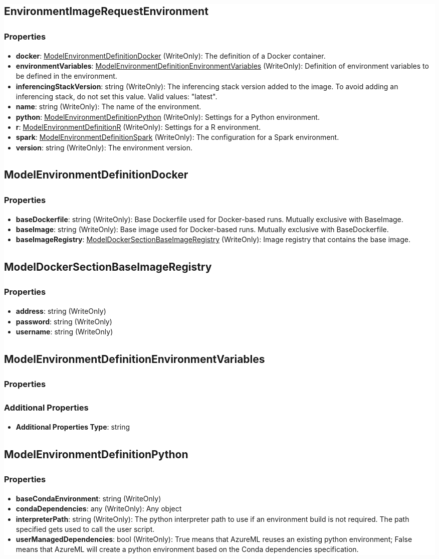 ## EnvironmentImageRequestEnvironment
### Properties
* **docker**: [ModelEnvironmentDefinitionDocker](#modelenvironmentdefinitiondocker) (WriteOnly): The definition of a Docker container.
* **environmentVariables**: [ModelEnvironmentDefinitionEnvironmentVariables](#modelenvironmentdefinitionenvironmentvariables) (WriteOnly): Definition of environment variables to be defined in the environment.
* **inferencingStackVersion**: string (WriteOnly): The inferencing stack version added to the image. To avoid adding an inferencing stack, do not set this value. Valid values: "latest".
* **name**: string (WriteOnly): The name of the environment.
* **python**: [ModelEnvironmentDefinitionPython](#modelenvironmentdefinitionpython) (WriteOnly): Settings for a Python environment.
* **r**: [ModelEnvironmentDefinitionR](#modelenvironmentdefinitionr) (WriteOnly): Settings for a R environment.
* **spark**: [ModelEnvironmentDefinitionSpark](#modelenvironmentdefinitionspark) (WriteOnly): The configuration for a Spark environment.
* **version**: string (WriteOnly): The environment version.

## ModelEnvironmentDefinitionDocker
### Properties
* **baseDockerfile**: string (WriteOnly): Base Dockerfile used for Docker-based runs. Mutually exclusive with BaseImage.
* **baseImage**: string (WriteOnly): Base image used for Docker-based runs. Mutually exclusive with BaseDockerfile.
* **baseImageRegistry**: [ModelDockerSectionBaseImageRegistry](#modeldockersectionbaseimageregistry) (WriteOnly): Image registry that contains the base image.

## ModelDockerSectionBaseImageRegistry
### Properties
* **address**: string (WriteOnly)
* **password**: string (WriteOnly)
* **username**: string (WriteOnly)

## ModelEnvironmentDefinitionEnvironmentVariables
### Properties
### Additional Properties
* **Additional Properties Type**: string

## ModelEnvironmentDefinitionPython
### Properties
* **baseCondaEnvironment**: string (WriteOnly)
* **condaDependencies**: any (WriteOnly): Any object
* **interpreterPath**: string (WriteOnly): The python interpreter path to use if an environment build is not required. The path specified gets used to call the user script.
* **userManagedDependencies**: bool (WriteOnly): True means that AzureML reuses an existing python environment; False means that AzureML will create a python environment based on the Conda dependencies specification.
